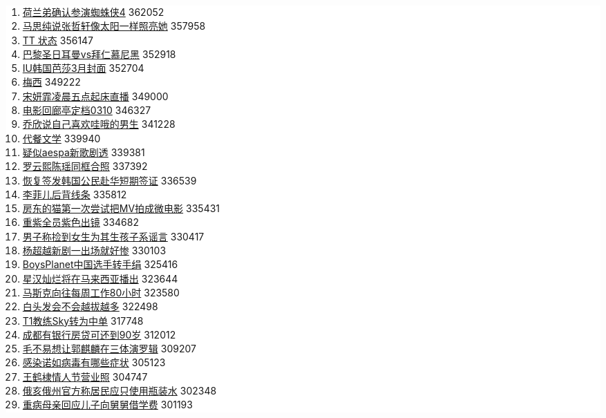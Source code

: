 1. [荷兰弟确认参演蜘蛛侠4](https://s.weibo.com/weibo?q=%23%E8%8D%B7%E5%85%B0%E5%BC%9F%E7%A1%AE%E8%AE%A4%E5%8F%82%E6%BC%94%E8%9C%98%E8%9B%9B%E4%BE%A04%23&t=31&band_rank=22&Refer=top) 362052
1. [马思纯说张哲轩像太阳一样照亮她](https://s.weibo.com/weibo?q=%23%E9%A9%AC%E6%80%9D%E7%BA%AF%E8%AF%B4%E5%BC%A0%E5%93%B2%E8%BD%A9%E5%83%8F%E5%A4%AA%E9%98%B3%E4%B8%80%E6%A0%B7%E7%85%A7%E4%BA%AE%E5%A5%B9%23&t=31&band_rank=22&Refer=top) 357958
1. [TT 状态](https://s.weibo.com/weibo?q=TT%20%E7%8A%B6%E6%80%81&t=31&band_rank=23&Refer=top) 356147
1. [巴黎圣日耳曼vs拜仁慕尼黑](https://s.weibo.com/weibo?q=%23%E5%B7%B4%E9%BB%8E%E5%9C%A3%E6%97%A5%E8%80%B3%E6%9B%BCvs%E6%8B%9C%E4%BB%81%E6%85%95%E5%B0%BC%E9%BB%91%23&t=31&band_rank=25&Refer=top) 352918
1. [IU韩国芭莎3月封面](https://s.weibo.com/weibo?q=%23IU%E9%9F%A9%E5%9B%BD%E8%8A%AD%E8%8E%8E3%E6%9C%88%E5%B0%81%E9%9D%A2%23&t=31&band_rank=25&Refer=top) 352704
1. [梅西](https://s.weibo.com/weibo?q=%E6%A2%85%E8%A5%BF&t=31&band_rank=22&Refer=top) 349222
1. [宋妍霏凌晨五点起床直播](https://s.weibo.com/weibo?q=%23%E5%AE%8B%E5%A6%8D%E9%9C%8F%E5%87%8C%E6%99%A8%E4%BA%94%E7%82%B9%E8%B5%B7%E5%BA%8A%E7%9B%B4%E6%92%AD%23&t=31&band_rank=34&Refer=top) 349000
1. [电影回廊亭定档0310](https://s.weibo.com/weibo?q=%23%E7%94%B5%E5%BD%B1%E5%9B%9E%E5%BB%8A%E4%BA%AD%E5%AE%9A%E6%A1%A30310%23&t=31&band_rank=23&Refer=top) 346327
1. [乔欣说自己喜欢哇哦的男生](https://s.weibo.com/weibo?q=%23%E4%B9%94%E6%AC%A3%E8%AF%B4%E8%87%AA%E5%B7%B1%E5%96%9C%E6%AC%A2%E5%93%87%E5%93%A6%E7%9A%84%E7%94%B7%E7%94%9F%23&t=31&band_rank=32&Refer=top) 341228
1. [代餐文学](https://s.weibo.com/weibo?q=%E4%BB%A3%E9%A4%90%E6%96%87%E5%AD%A6&t=31&band_rank=43&Refer=top) 339940
1. [疑似aespa新歌剧透](https://s.weibo.com/weibo?q=%23%E7%96%91%E4%BC%BCaespa%E6%96%B0%E6%AD%8C%E5%89%A7%E9%80%8F%23&t=31&band_rank=23&Refer=top) 339381
1. [罗云熙陈瑶同框合照](https://s.weibo.com/weibo?q=%23%E7%BD%97%E4%BA%91%E7%86%99%E9%99%88%E7%91%B6%E5%90%8C%E6%A1%86%E5%90%88%E7%85%A7%23&t=31&band_rank=24&Refer=top) 337392
1. [恢复签发韩国公民赴华短期签证](https://s.weibo.com/weibo?q=%23%E6%81%A2%E5%A4%8D%E7%AD%BE%E5%8F%91%E9%9F%A9%E5%9B%BD%E5%85%AC%E6%B0%91%E8%B5%B4%E5%8D%8E%E7%9F%AD%E6%9C%9F%E7%AD%BE%E8%AF%81%23&t=31&band_rank=25&Refer=top) 336539
1. [李菲儿后背线条](https://s.weibo.com/weibo?q=%23%E6%9D%8E%E8%8F%B2%E5%84%BF%E5%90%8E%E8%83%8C%E7%BA%BF%E6%9D%A1%23&t=31&band_rank=23&Refer=top) 335812
1. [房东的猫第一次尝试把MV拍成微电影](https://s.weibo.com/weibo?q=%23%E6%88%BF%E4%B8%9C%E7%9A%84%E7%8C%AB%E7%AC%AC%E4%B8%80%E6%AC%A1%E5%B0%9D%E8%AF%95%E6%8A%8AMV%E6%8B%8D%E6%88%90%E5%BE%AE%E7%94%B5%E5%BD%B1%23&t=31&band_rank=40&Refer=top) 335431
1. [重紫全员紫色出镜](https://s.weibo.com/weibo?q=%23%E9%87%8D%E7%B4%AB%E5%85%A8%E5%91%98%E7%B4%AB%E8%89%B2%E5%87%BA%E9%95%9C%23&t=31&band_rank=26&Refer=top) 334682
1. [男子称捡到女生为其生孩子系谣言](https://s.weibo.com/weibo?q=%23%E7%94%B7%E5%AD%90%E7%A7%B0%E6%8D%A1%E5%88%B0%E5%A5%B3%E7%94%9F%E4%B8%BA%E5%85%B6%E7%94%9F%E5%AD%A9%E5%AD%90%E7%B3%BB%E8%B0%A3%E8%A8%80%23&t=31&band_rank=29&Refer=top) 330417
1. [杨超越新剧一出场就好惨](https://s.weibo.com/weibo?q=%23%E6%9D%A8%E8%B6%85%E8%B6%8A%E6%96%B0%E5%89%A7%E4%B8%80%E5%87%BA%E5%9C%BA%E5%B0%B1%E5%A5%BD%E6%83%A8%23&t=31&band_rank=48&Refer=top) 330103
1. [BoysPlanet中国选手转手绢](https://s.weibo.com/weibo?q=%23BoysPlanet%E4%B8%AD%E5%9B%BD%E9%80%89%E6%89%8B%E8%BD%AC%E6%89%8B%E7%BB%A2%23&t=31&band_rank=31&Refer=top) 325416
1. [星汉灿烂将在马来西亚播出](https://s.weibo.com/weibo?q=%23%E6%98%9F%E6%B1%89%E7%81%BF%E7%83%82%E5%B0%86%E5%9C%A8%E9%A9%AC%E6%9D%A5%E8%A5%BF%E4%BA%9A%E6%92%AD%E5%87%BA%23&t=31&band_rank=23&Refer=top) 323644
1. [马斯克向往每周工作80小时](https://s.weibo.com/weibo?q=%23%E9%A9%AC%E6%96%AF%E5%85%8B%E5%90%91%E5%BE%80%E6%AF%8F%E5%91%A8%E5%B7%A5%E4%BD%9C80%E5%B0%8F%E6%97%B6%23&t=31&band_rank=50&Refer=top) 323580
1. [白头发会不会越拔越多](https://s.weibo.com/weibo?q=%23%E7%99%BD%E5%A4%B4%E5%8F%91%E4%BC%9A%E4%B8%8D%E4%BC%9A%E8%B6%8A%E6%8B%94%E8%B6%8A%E5%A4%9A%23&t=31&band_rank=38&Refer=top) 322498
1. [T1教练Sky转为中单](https://s.weibo.com/weibo?q=%23T1%E6%95%99%E7%BB%83Sky%E8%BD%AC%E4%B8%BA%E4%B8%AD%E5%8D%95%23&t=31&band_rank=30&Refer=top) 317748
1. [成都有银行房贷可还到90岁](https://s.weibo.com/weibo?q=%23%E6%88%90%E9%83%BD%E6%9C%89%E9%93%B6%E8%A1%8C%E6%88%BF%E8%B4%B7%E5%8F%AF%E8%BF%98%E5%88%B090%E5%B2%81%23&t=31&band_rank=35&Refer=top) 312012
1. [毛不易想让郭麒麟在三体演罗辑](https://s.weibo.com/weibo?q=%23%E6%AF%9B%E4%B8%8D%E6%98%93%E6%83%B3%E8%AE%A9%E9%83%AD%E9%BA%92%E9%BA%9F%E5%9C%A8%E4%B8%89%E4%BD%93%E6%BC%94%E7%BD%97%E8%BE%91%23&t=31&band_rank=34&Refer=top) 309207
1. [感染诺如病毒有哪些症状](https://s.weibo.com/weibo?q=%23%E6%84%9F%E6%9F%93%E8%AF%BA%E5%A6%82%E7%97%85%E6%AF%92%E6%9C%89%E5%93%AA%E4%BA%9B%E7%97%87%E7%8A%B6%23&t=31&band_rank=27&Refer=top) 305123
1. [王鹤棣情人节营业照](https://s.weibo.com/weibo?q=%23%E7%8E%8B%E9%B9%A4%E6%A3%A3%E6%83%85%E4%BA%BA%E8%8A%82%E8%90%A5%E4%B8%9A%E7%85%A7%23&t=31&band_rank=27&Refer=top) 304747
1. [俄亥俄州官方称居民应只使用瓶装水](https://s.weibo.com/weibo?q=%23%E4%BF%84%E4%BA%A5%E4%BF%84%E5%B7%9E%E5%AE%98%E6%96%B9%E7%A7%B0%E5%B1%85%E6%B0%91%E5%BA%94%E5%8F%AA%E4%BD%BF%E7%94%A8%E7%93%B6%E8%A3%85%E6%B0%B4%23&t=31&band_rank=32&Refer=top) 302348
1. [重病母亲回应儿子向舅舅借学费](https://s.weibo.com/weibo?q=%23%E9%87%8D%E7%97%85%E6%AF%8D%E4%BA%B2%E5%9B%9E%E5%BA%94%E5%84%BF%E5%AD%90%E5%90%91%E8%88%85%E8%88%85%E5%80%9F%E5%AD%A6%E8%B4%B9%23&t=31&band_rank=49&Refer=top) 301193